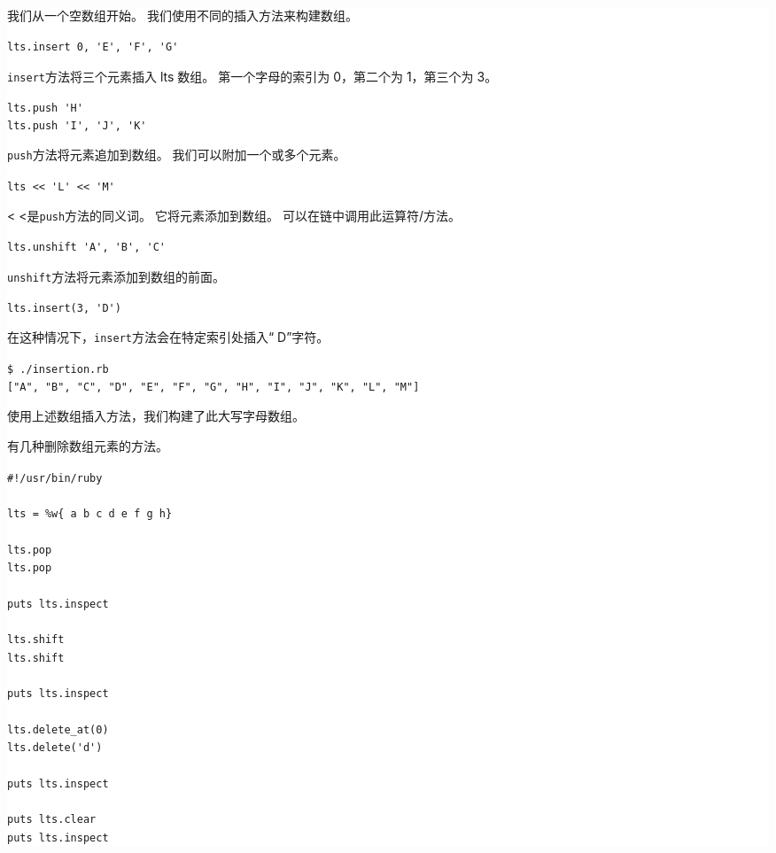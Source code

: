 我们从一个空数组开始。 我们使用不同的插入方法来构建数组。

```
lts.insert 0, 'E', 'F', 'G'

```

`insert`方法将三个元素插入 lts 数组。 第一个字母的索引为 0，第二个为 1，第三个为 3。

```
lts.push 'H'
lts.push 'I', 'J', 'K'

```

`push`方法将元素追加到数组。 我们可以附加一个或多个元素。

```
lts << 'L' << 'M' 

```

&lt; &lt;是`push`方法的同义词。 它将元素添加到数组。 可以在链中调用此运算符/方法。

```
lts.unshift 'A', 'B', 'C'

```

`unshift`方法将元素添加到数组的前面。

```
lts.insert(3, 'D')

```

在这种情况下，`insert`方法会在特定索引处插入“ D”字符。

```
$ ./insertion.rb
["A", "B", "C", "D", "E", "F", "G", "H", "I", "J", "K", "L", "M"]

```

使用上述数组插入方法，我们构建了此大写字母数组。

有几种删除数组元素的方法。

```
#!/usr/bin/ruby

lts = %w{ a b c d e f g h}

lts.pop
lts.pop

puts lts.inspect

lts.shift
lts.shift

puts lts.inspect

lts.delete_at(0)
lts.delete('d')

puts lts.inspect

puts lts.clear
puts lts.inspect

```
